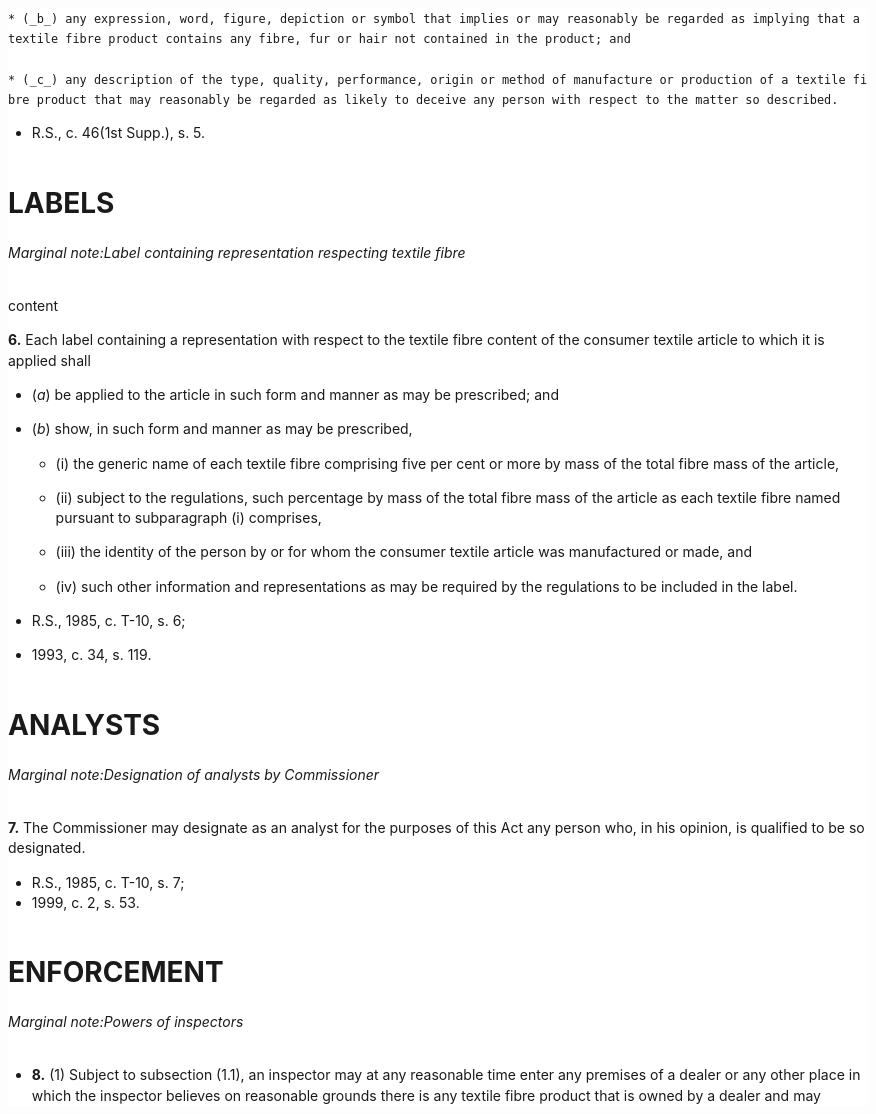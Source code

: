     * (_b_) any expression, word, figure, depiction or symbol that implies or may reasonably be regarded as implying that a textile fibre product contains any fibre, fur or hair not contained in the product; and

    * (_c_) any description of the type, quality, performance, origin or method of manufacture or production of a textile fibre product that may reasonably be regarded as likely to deceive any person with respect to the matter so described.

  * R.S., c. 46(1st Supp.), s. 5.

# LABELS

###### Marginal note:Label containing representation respecting textile fibre
content

**6.** Each label containing a representation with respect to the textile fibre content of the consumer textile article to which it is applied shall

  * (_a_) be applied to the article in such form and manner as may be prescribed; and

  * (_b_) show, in such form and manner as may be prescribed,

    * (i) the generic name of each textile fibre comprising five per cent or more by mass of the total fibre mass of the article,

    * (ii) subject to the regulations, such percentage by mass of the total fibre mass of the article as each textile fibre named pursuant to subparagraph (i) comprises,

    * (iii) the identity of the person by or for whom the consumer textile article was manufactured or made, and

    * (iv) such other information and representations as may be required by the regulations to be included in the label.

  * R.S., 1985, c. T-10, s. 6;
  * 1993, c. 34, s. 119.

# ANALYSTS

###### Marginal note:Designation of analysts by Commissioner

**7.** The Commissioner may designate as an analyst for the purposes of this Act any person who, in his opinion, is qualified to be so designated.

  * R.S., 1985, c. T-10, s. 7;
  * 1999, c. 2, s. 53.

# ENFORCEMENT

###### Marginal note:Powers of inspectors

  * **8.** (1) Subject to subsection (1.1), an inspector may at any reasonable time enter any premises of a dealer or any other place in which the inspector believes on reasonable grounds there is any textile fibre product that is owned by a dealer and may
